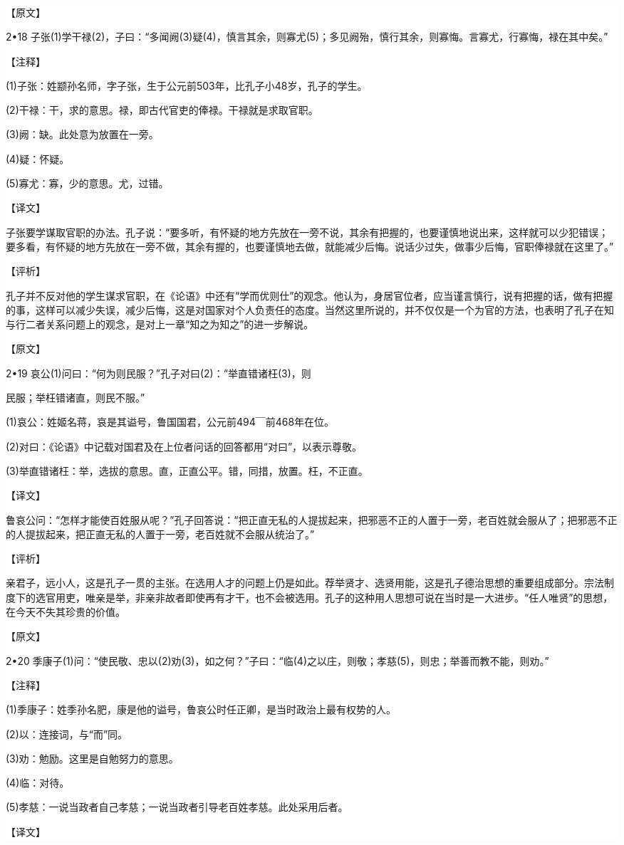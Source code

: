 【原文】

2•18 子张(1)学干禄(2)，子曰：“多闻阙(3)疑(4)，慎言其余，则寡尤(5)；多见阙殆，慎行其余，则寡悔。言寡尤，行寡悔，禄在其中矣。”

【注释】

(1)子张：姓颛孙名师，字子张，生于公元前503年，比孔子小48岁，孔子的学生。

(2)干禄：干，求的意思。禄，即古代官吏的俸禄。干禄就是求取官职。

(3)阙：缺。此处意为放置在一旁。

(4)疑：怀疑。

(5)寡尤：寡，少的意思。尤，过错。

【译文】

子张要学谋取官职的办法。孔子说：“要多听，有怀疑的地方先放在一旁不说，其余有把握的，也要谨慎地说出来，这样就可以少犯错误；要多看，有怀疑的地方先放在一旁不做，其余有握的，也要谨慎地去做，就能减少后悔。说话少过失，做事少后悔，官职俸禄就在这里了。”

【评析】

孔子并不反对他的学生谋求官职，在《论语》中还有“学而优则仕”的观念。他认为，身居官位者，应当谨言慎行，说有把握的话，做有把握的事，这样可以减少失误，减少后悔，这是对国家对个人负责任的态度。当然这里所说的，并不仅仅是一个为官的方法，也表明了孔子在知与行二者关系问题上的观念，是对上一章“知之为知之”的进一步解说。

【原文】

2•19 哀公(1)问曰：“何为则民服？”孔子对曰(2)：“举直错诸枉(3)，则

民服；举枉错诸直，则民不服。”

(1)哀公：姓姬名蒋，哀是其谥号，鲁国国君，公元前494￣前468年在位。

(2)对曰：《论语》中记载对国君及在上位者问话的回答都用“对曰”，以表示尊敬。

(3)举直错诸枉：举，选拔的意思。直，正直公平。错，同措，放置。枉，不正直。

【译文】

鲁哀公问：“怎样才能使百姓服从呢？”孔子回答说：“把正直无私的人提拔起来，把邪恶不正的人置于一旁，老百姓就会服从了；把邪恶不正的人提拔起来，把正直无私的人置于一旁，老百姓就不会服从统治了。”

【评析】

亲君子，远小人，这是孔子一贯的主张。在选用人才的问题上仍是如此。荐举贤才、选贤用能，这是孔子德治思想的重要组成部分。宗法制度下的选官用吏，唯亲是举，非亲非故者即使再有才干，也不会被选用。孔子的这种用人思想可说在当时是一大进步。“任人唯贤”的思想，在今天不失其珍贵的价值。

【原文】

2•20 季康子(1)问：“使民敬、忠以(2)劝(3)，如之何？”子曰：“临(4)之以庄，则敬；孝慈(5)，则忠；举善而教不能，则劝。”

【注释】

(1)季康子：姓季孙名肥，康是他的谥号，鲁哀公时任正卿，是当时政治上最有权势的人。

(2)以：连接词，与“而”同。

(3)劝：勉励。这里是自勉努力的意思。

(4)临：对待。

(5)孝慈：一说当政者自己孝慈；一说当政者引导老百姓孝慈。此处采用后者。

【译文】

